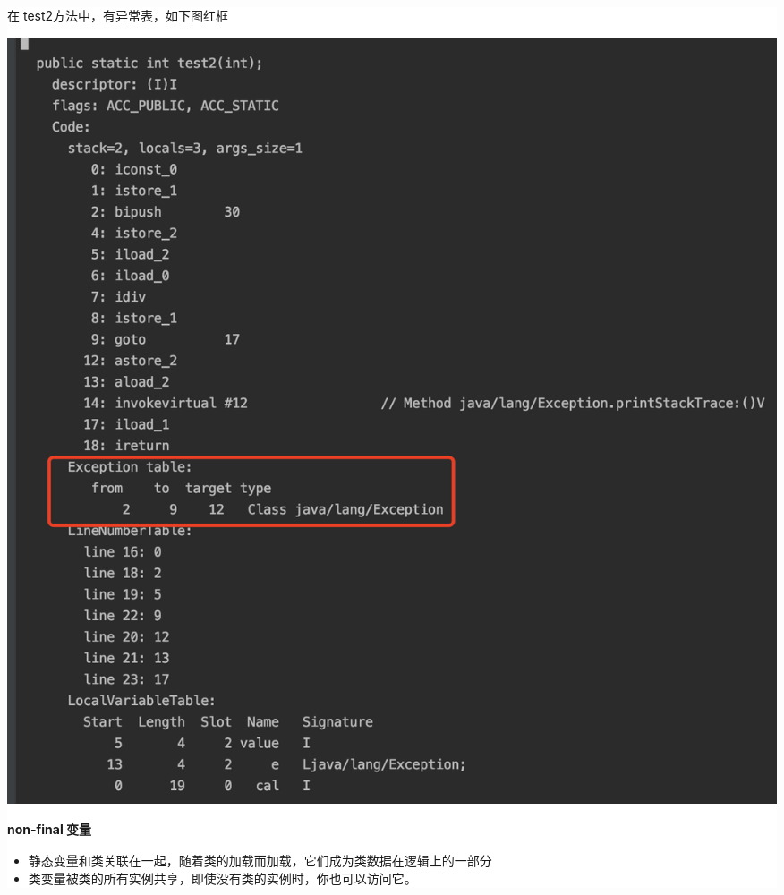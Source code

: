 

在  test2方法中，有异常表，如下图红框

![](/images/java/WX20221208-110843@2x.png)



**non-final 变量**

- 静态变量和类关联在一起，随着类的加载而加载，它们成为类数据在逻辑上的一部分
- 类变量被类的所有实例共享，即使没有类的实例时，你也可以访问它。
